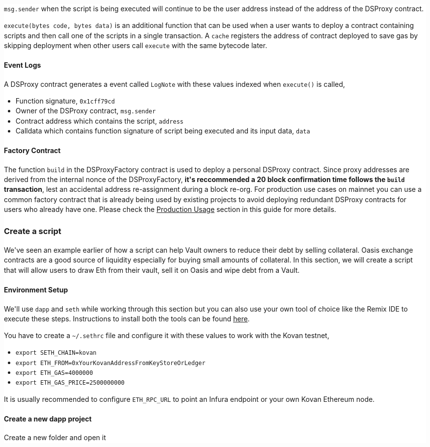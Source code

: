 `msg.sender` when the script is being executed will continue to be the user address instead of the address of the DSProxy contract.

`execute(bytes code, bytes data)` is an additional function that can be used when a user wants to deploy a contract containing scripts and then call one of the scripts in a single transaction. A `cache` registers the address of contract deployed to save gas by skipping deployment when other users call `execute` with the same bytecode later.

#### Event Logs

A DSProxy contract generates a event called `LogNote` with these values indexed when `execute()` is called,

- Function signature, `0x1cff79cd`
- Owner of the DSProxy contract, `msg.sender`
- Contract address which contains the script, `address`
- Calldata which contains function signature of script being executed and its input data, `data`

#### Factory Contract

The function `build` in the DSProxyFactory contract is used to deploy a personal DSProxy contract. Since proxy addresses are derived from the internal nonce of the DSProxyFactory, **it's reccommended a 20 block confirmation time follows the `build` transaction**, lest an accidental address re-assignment during a block re-org. For production use cases on mainnet you can use a common factory contract that is already being used by existing projects to avoid deploying redundant DSProxy contracts for users who already have one. Please check the [Production Usage](#production-usage) section in this guide for more details.

### Create a script

We've seen an example earlier of how a script can help Vault owners to reduce their debt by selling collateral. Oasis exchange contracts are a good source of liquidity especially for buying small amounts of collateral. In this section, we will create a script that will allow users to draw Eth from their vault, sell it on Oasis and wipe debt from a Vault.

#### Environment Setup

We'll use `dapp` and `seth` while working through this section but you can also use your own tool of choice like the Remix IDE to execute these steps. Instructions to install both the tools can be found [here](https://dapp.tools/).

You have to create a `~/.sethrc` file and configure it with these values to work with the Kovan testnet,

- `export SETH_CHAIN=kovan`
- `export ETH_FROM=0xYourKovanAddressFromKeyStoreOrLedger`
- `export ETH_GAS=4000000`
- `export ETH_GAS_PRICE=2500000000`

It is usually recommended to configure `ETH_RPC_URL` to point an Infura endpoint or your own Kovan Ethereum node.

#### Create a new dapp project

Create a new folder and open it
